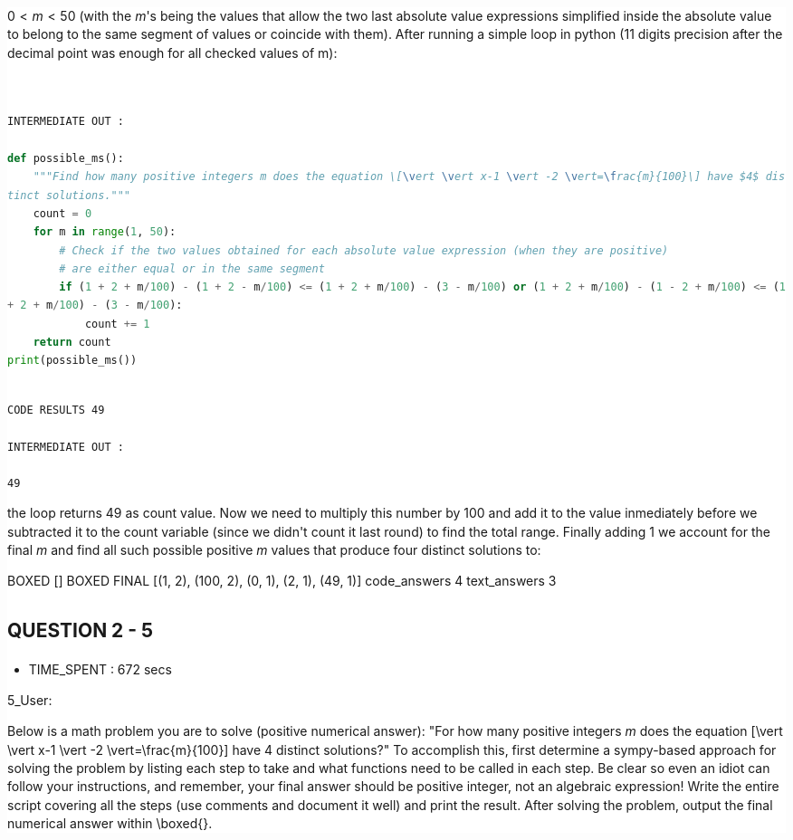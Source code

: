 $0 < m < 50$ (with the $m$'s being the values that allow the two last absolute value expressions simplified inside the absolute value to belong to the same segment of values or coincide with them). After running a simple loop in python (11 digits precision after the decimal point was enough for all checked values of m):
```python


INTERMEDIATE OUT :

def possible_ms():
    """Find how many positive integers m does the equation \[\vert \vert x-1 \vert -2 \vert=\frac{m}{100}\] have $4$ distinct solutions."""
    count = 0
    for m in range(1, 50):
        # Check if the two values obtained for each absolute value expression (when they are positive)
        # are either equal or in the same segment
        if (1 + 2 + m/100) - (1 + 2 - m/100) <= (1 + 2 + m/100) - (3 - m/100) or (1 + 2 + m/100) - (1 - 2 + m/100) <= (1 + 2 + m/100) - (3 - m/100):
            count += 1
    return count
print(possible_ms())
```
```output

CODE RESULTS 49

INTERMEDIATE OUT :

49
```
the loop returns $49$ as count value. Now we need to multiply this number by $100$ and add it to the value inmediately before we subtracted it to the count variable (since we didn't count it last round) to find the total range. Finally adding $1$ we account for the final $m$ and find all such possible positive $m$ values that produce four distinct solutions to:


BOXED []
BOXED FINAL 
[(1, 2), (100, 2), (0, 1), (2, 1), (49, 1)]
code_answers 4 text_answers 3



## QUESTION 2 - 5 
- TIME_SPENT : 672 secs

5_User:

Below is a math problem you are to solve (positive numerical answer):
"For how many positive integers $m$ does the equation \[\vert \vert x-1 \vert -2 \vert=\frac{m}{100}\] have $4$ distinct solutions?"
To accomplish this, first determine a sympy-based approach for solving the problem by listing each step to take and what functions need to be called in each step. Be clear so even an idiot can follow your instructions, and remember, your final answer should be positive integer, not an algebraic expression!
Write the entire script covering all the steps (use comments and document it well) and print the result. After solving the problem, output the final numerical answer within \boxed{}.
